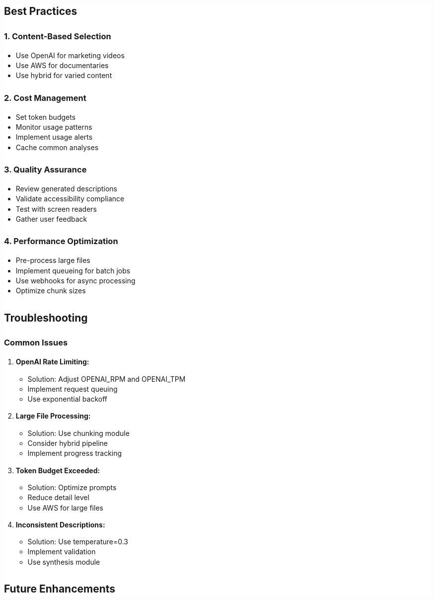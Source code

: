 ## Best Practices

### 1. Content-Based Selection
- Use OpenAI for marketing videos
- Use AWS for documentaries
- Use hybrid for varied content

### 2. Cost Management
- Set token budgets
- Monitor usage patterns
- Implement usage alerts
- Cache common analyses

### 3. Quality Assurance
- Review generated descriptions
- Validate accessibility compliance
- Test with screen readers
- Gather user feedback

### 4. Performance Optimization
- Pre-process large files
- Implement queueing for batch jobs
- Use webhooks for async processing
- Optimize chunk sizes

## Troubleshooting

### Common Issues

1. **OpenAI Rate Limiting:**
   - Solution: Adjust OPENAI_RPM and OPENAI_TPM
   - Implement request queuing
   - Use exponential backoff

2. **Large File Processing:**
   - Solution: Use chunking module
   - Consider hybrid pipeline
   - Implement progress tracking

3. **Token Budget Exceeded:**
   - Solution: Optimize prompts
   - Reduce detail level
   - Use AWS for large files

4. **Inconsistent Descriptions:**
   - Solution: Use temperature=0.3
   - Implement validation
   - Use synthesis module

## Future Enhancements
